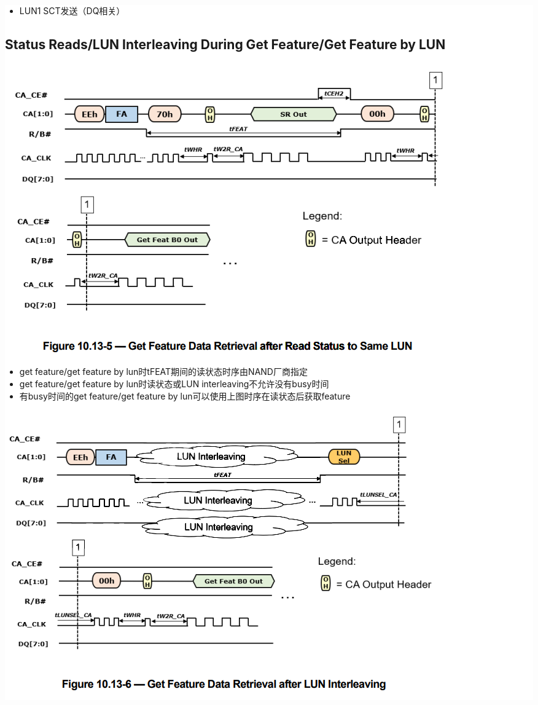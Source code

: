 * LUN1 SCT发送（DQ相关）

## Status Reads/LUN Interleaving During Get Feature/Get Feature by LUN
![读状态后的get feature数据取回](/img/sca_if/get_feature_after_read_same_lun.png "读状态后的get feature数据取回")

* get feature/get feature by lun时tFEAT期间的读状态时序由NAND厂商指定
* get feature/get feature by lun时读状态或LUN interleaving不允许没有busy时间
* 有busy时间的get feature/get feature by lun可以使用上图时序在读状态后获取feature

![Lun interleaving后的get feature数据取回](/img/sca_if/get_feature_after_lun_leaving.png "Lun interleaving后的get feature数据取回")

